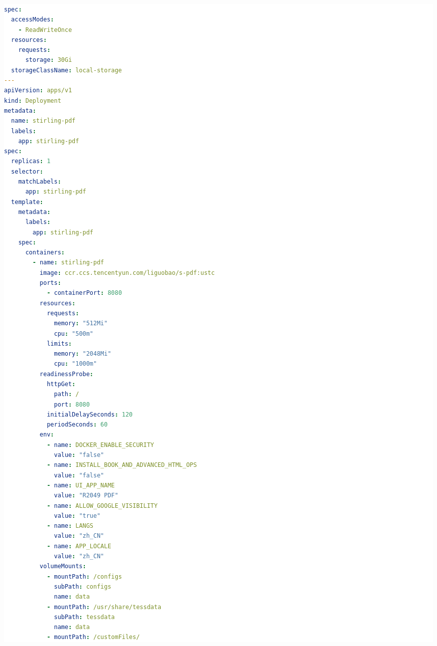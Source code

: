 ```yaml
spec:
  accessModes:
    - ReadWriteOnce
  resources:
    requests:
      storage: 30Gi
  storageClassName: local-storage
---
apiVersion: apps/v1
kind: Deployment
metadata:
  name: stirling-pdf
  labels:
    app: stirling-pdf
spec:
  replicas: 1
  selector:
    matchLabels:
      app: stirling-pdf
  template:
    metadata:
      labels:
        app: stirling-pdf
    spec:
      containers:
        - name: stirling-pdf
          image: ccr.ccs.tencentyun.com/liguobao/s-pdf:ustc
          ports:
            - containerPort: 8080
          resources:
            requests:
              memory: "512Mi"
              cpu: "500m"
            limits:
              memory: "2048Mi"
              cpu: "1000m"
          readinessProbe:
            httpGet:
              path: /
              port: 8080
            initialDelaySeconds: 120
            periodSeconds: 60
          env:
            - name: DOCKER_ENABLE_SECURITY
              value: "false"
            - name: INSTALL_BOOK_AND_ADVANCED_HTML_OPS
              value: "false"
            - name: UI_APP_NAME
              value: "R2049 PDF"
            - name: ALLOW_GOOGLE_VISIBILITY
              value: "true"
            - name: LANGS
              value: "zh_CN"
            - name: APP_LOCALE
              value: "zh_CN"
          volumeMounts:
            - mountPath: /configs
              subPath: configs
              name: data
            - mountPath: /usr/share/tessdata
              subPath: tessdata
              name: data
            - mountPath: /customFiles/
```